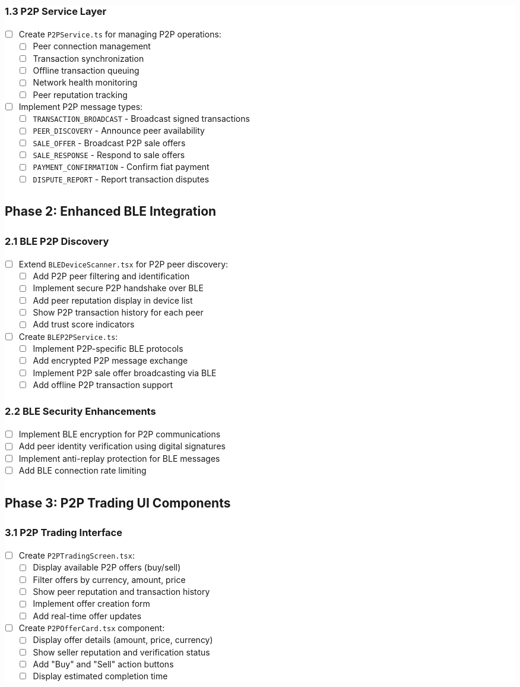 ### 1.3 P2P Service Layer
- [ ] Create `P2PService.ts` for managing P2P operations:
  - [ ] Peer connection management
  - [ ] Transaction synchronization
  - [ ] Offline transaction queuing
  - [ ] Network health monitoring
  - [ ] Peer reputation tracking

- [ ] Implement P2P message types:
  - [ ] `TRANSACTION_BROADCAST` - Broadcast signed transactions
  - [ ] `PEER_DISCOVERY` - Announce peer availability
  - [ ] `SALE_OFFER` - Broadcast P2P sale offers
  - [ ] `SALE_RESPONSE` - Respond to sale offers
  - [ ] `PAYMENT_CONFIRMATION` - Confirm fiat payment
  - [ ] `DISPUTE_REPORT` - Report transaction disputes

## Phase 2: Enhanced BLE Integration

### 2.1 BLE P2P Discovery
- [ ] Extend `BLEDeviceScanner.tsx` for P2P peer discovery:
  - [ ] Add P2P peer filtering and identification
  - [ ] Implement secure P2P handshake over BLE
  - [ ] Add peer reputation display in device list
  - [ ] Show P2P transaction history for each peer
  - [ ] Add trust score indicators

- [ ] Create `BLEP2PService.ts`:
  - [ ] Implement P2P-specific BLE protocols
  - [ ] Add encrypted P2P message exchange
  - [ ] Implement P2P sale offer broadcasting via BLE
  - [ ] Add offline P2P transaction support

### 2.2 BLE Security Enhancements
- [ ] Implement BLE encryption for P2P communications
- [ ] Add peer identity verification using digital signatures
- [ ] Implement anti-replay protection for BLE messages
- [ ] Add BLE connection rate limiting

## Phase 3: P2P Trading UI Components

### 3.1 P2P Trading Interface
- [ ] Create `P2PTradingScreen.tsx`:
  - [ ] Display available P2P offers (buy/sell)
  - [ ] Filter offers by currency, amount, price
  - [ ] Show peer reputation and transaction history
  - [ ] Implement offer creation form
  - [ ] Add real-time offer updates

- [ ] Create `P2POfferCard.tsx` component:
  - [ ] Display offer details (amount, price, currency)
  - [ ] Show seller reputation and verification status
  - [ ] Add "Buy" and "Sell" action buttons
  - [ ] Display estimated completion time
